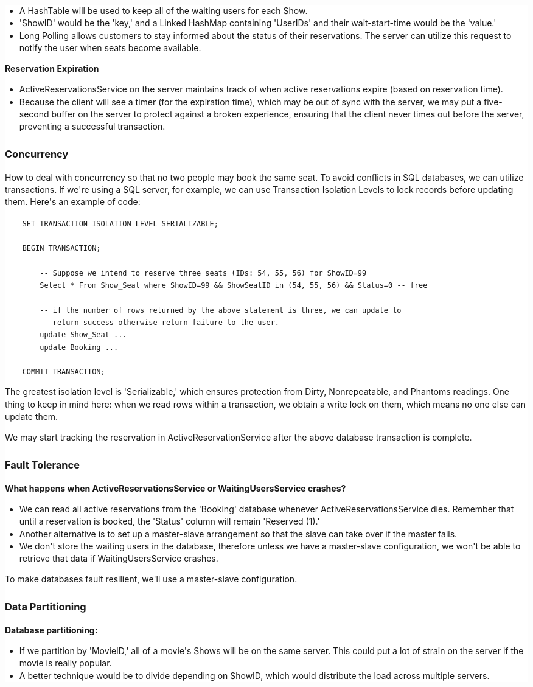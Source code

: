 - A HashTable will be used to keep all of the waiting users for each Show. 
- 'ShowID' would be the 'key,' and a Linked HashMap containing 'UserIDs' and their wait-start-time would be the 'value.'
- Long Polling allows customers to stay informed about the status of their reservations. The server can utilize this request to notify the user when seats become available.

**Reservation Expiration**

- ActiveReservationsService on the server maintains track of when active reservations expire (based on reservation time). 
- Because the client will see a timer (for the expiration time), which may be out of sync with the server, we may put a five-second buffer on the server to protect against a broken experience, ensuring that the client never times out before the server, preventing a successful transaction.

### Concurrency
How to deal with concurrency so that no two people may book the same seat. To avoid conflicts in SQL databases, we can utilize transactions. If we're using a SQL server, for example, we can use Transaction Isolation Levels to lock records before updating them. Here's an example of code:

        SET TRANSACTION ISOLATION LEVEL SERIALIZABLE;
        
        BEGIN TRANSACTION;
        
            -- Suppose we intend to reserve three seats (IDs: 54, 55, 56) for ShowID=99 
            Select * From Show_Seat where ShowID=99 && ShowSeatID in (54, 55, 56) && Status=0 -- free 
        
            -- if the number of rows returned by the above statement is three, we can update to 
            -- return success otherwise return failure to the user.
            update Show_Seat ...
            update Booking ...
        
        COMMIT TRANSACTION;
The greatest isolation level is 'Serializable,' which ensures protection from Dirty, Nonrepeatable, and Phantoms readings. One thing to keep in mind here: when we read rows within a transaction, we obtain a write lock on them, which means no one else can update them.

We may start tracking the reservation in ActiveReservationService after the above database transaction is complete.

### Fault Tolerance
**What happens when ActiveReservationsService or WaitingUsersService crashes?**

- We can read all active reservations from the 'Booking' database whenever ActiveReservationsService dies. Remember that until a reservation is booked, the 'Status' column will remain 'Reserved (1).' 
- Another alternative is to set up a master-slave arrangement so that the slave can take over if the master fails. 
- We don't store the waiting users in the database, therefore unless we have a master-slave configuration, we won't be able to retrieve that data if WaitingUsersService crashes.

To make databases fault resilient, we'll use a master-slave configuration.

### Data Partitioning
**Database partitioning:** 

- If we partition by 'MovieID,' all of a movie's Shows will be on the same server. This could put a lot of strain on the server if the movie is really popular. 
- A better technique would be to divide depending on ShowID, which would distribute the load across multiple servers.
